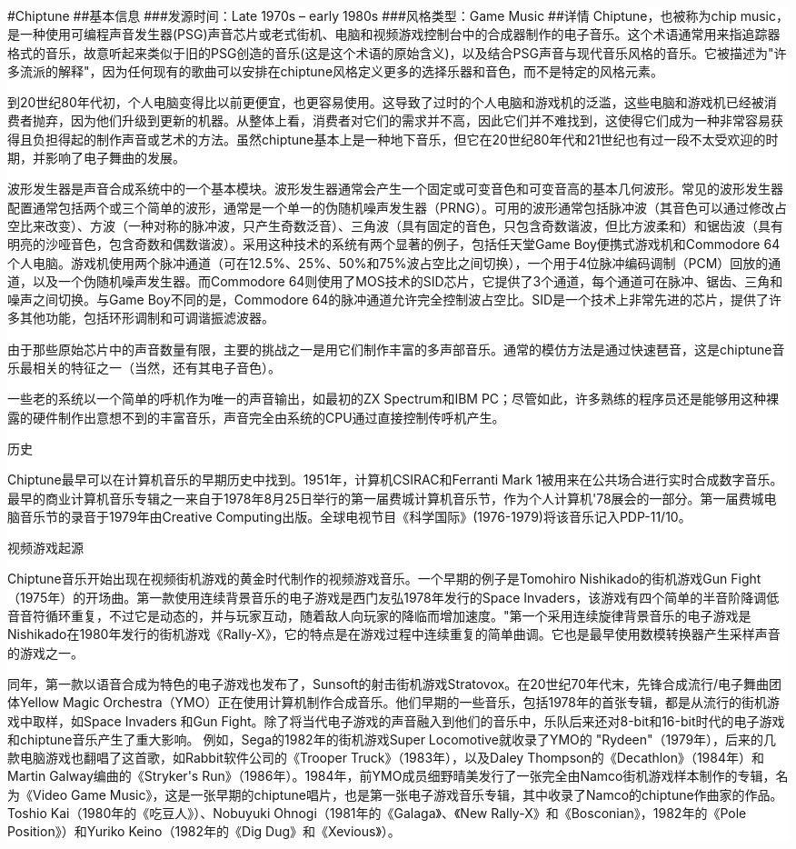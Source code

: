 #Chiptune
##基本信息
###发源时间：Late 1970s – early 1980s
###风格类型：Game Music
##详情
Chiptune，也被称为chip
music，是一种使用可编程声音发生器(PSG)声音芯片或老式街机、电脑和视频游戏控制台中的合成器制作的电子音乐。这个术语通常用来指追踪器格式的音乐，故意听起来类似于旧的PSG创造的音乐(这是这个术语的原始含义)，以及结合PSG声音与现代音乐风格的音乐。它被描述为"许多流派的解释"，因为任何现有的歌曲可以安排在chiptune风格定义更多的选择乐器和音色，而不是特定的风格元素。

  
到20世纪80年代初，个人电脑变得比以前更便宜，也更容易使用。这导致了过时的个人电脑和游戏机的泛滥，这些电脑和游戏机已经被消费者抛弃，因为他们升级到更新的机器。从整体上看，消费者对它们的需求并不高，因此它们并不难找到，这使得它们成为一种非常容易获得且负担得起的制作声音或艺术的方法。虽然chiptune基本上是一种地下音乐，但它在20世纪80年代和21世纪也有过一段不太受欢迎的时期，并影响了电子舞曲的发展。



波形发生器是声音合成系统中的一个基本模块。波形发生器通常会产生一个固定或可变音色和可变音高的基本几何波形。常见的波形发生器配置通常包括两个或三个简单的波形，通常是一个单一的伪随机噪声发生器（PRNG）。可用的波形通常包括脉冲波（其音色可以通过修改占空比来改变）、方波（一种对称的脉冲波，只产生奇数泛音）、三角波（具有固定的音色，只包含奇数谐波，但比方波柔和）和锯齿波（具有明亮的沙哑音色，包含奇数和偶数谐波）。采用这种技术的系统有两个显著的例子，包括任天堂Game
Boy便携式游戏机和Commodore
64个人电脑。游戏机使用两个脉冲通道（可在12.5%、25%、50%和75%波占空比之间切换），一个用于4位脉冲编码调制（PCM）回放的通道，以及一个伪随机噪声发生器。而Commodore
64则使用了MOS技术的SID芯片，它提供了3个通道，每个通道可在脉冲、锯齿、三角和噪声之间切换。与Game Boy不同的是，Commodore
64的脉冲通道允许完全控制波占空比。SID是一个技术上非常先进的芯片，提供了许多其他功能，包括环形调制和可调谐振滤波器。



由于那些原始芯片中的声音数量有限，主要的挑战之一是用它们制作丰富的多声部音乐。通常的模仿方法是通过快速琶音，这是chiptune音乐最相关的特征之一（当然，还有其电子音色）。



一些老的系统以一个简单的呼机作为唯一的声音输出，如最初的ZX Spectrum和IBM
PC；尽管如此，许多熟练的程序员还是能够用这种裸露的硬件制作出意想不到的丰富音乐，声音完全由系统的CPU通过直接控制传呼机产生。



历史

Chiptune最早可以在计算机音乐的早期历史中找到。1951年，计算机CSIRAC和Ferranti Mark
1被用来在公共场合进行实时合成数字音乐。最早的商业计算机音乐专辑之一来自于1978年8月25日举行的第一届费城计算机音乐节，作为个人计算机'78展会的一部分。第一届费城电脑音乐节的录音于1979年由Creative
Computing出版。全球电视节目《科学国际》(1976-1979)将该音乐记入PDP-11/10。



视频游戏起源

Chiptune音乐开始出现在视频街机游戏的黄金时代制作的视频游戏音乐。一个早期的例子是Tomohiro Nishikado的街机游戏Gun
Fight（1975年）的开场曲。第一款使用连续背景音乐的电子游戏是西门友弘1978年发行的Space
Invaders，该游戏有四个简单的半音阶降调低音音符循环重复，不过它是动态的，并与玩家互动，随着敌人向玩家的降临而增加速度。"第一个采用连续旋律背景音乐的电子游戏是Nishikado在1980年发行的街机游戏《Rally-X》，它的特点是在游戏过程中连续重复的简单曲调。它也是最早使用数模转换器产生采样声音的游戏之一。



同年，第一款以语音合成为特色的电子游戏也发布了，Sunsoft的射击街机游戏Stratovox。在20世纪70年代末，先锋合成流行/电子舞曲团体Yellow
Magic Orchestra（YMO）正在使用计算机制作合成音乐。他们早期的一些音乐，包括1978年的首张专辑，都是从流行的街机游戏中取样，如Space
Invaders 和Gun
Fight。除了将当代电子游戏的声音融入到他们的音乐中，乐队后来还对8-bit和16-bit时代的电子游戏和chiptune音乐产生了重大影响。
例如，Sega的1982年的街机游戏Super Locomotive就收录了YMO的
"Rydeen"（1979年），后来的几款电脑游戏也翻唱了这首歌，如Rabbit软件公司的《Trooper Truck》（1983年），以及Daley
Thompson的《Decathlon》（1984年）和Martin Galway编曲的《Stryker's
Run》（1986年）。1984年，前YMO成员细野晴美发行了一张完全由Namco街机游戏样本制作的专辑，名为《Video Game
Music》，这是一张早期的chiptune唱片，也是第一张电子游戏音乐专辑，其中收录了Namco的chiptune作曲家的作品。Toshio
Kai（1980年的《吃豆人》）、Nobuyuki Ohnogi（1981年的《Galaga》、《New
Rally-X》和《Bosconian》，1982年的《Pole Position》）和Yuriko Keino（1982年的《Dig
Dug》和《Xevious》）。
